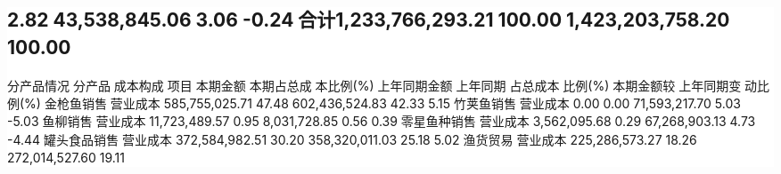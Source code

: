 2.82
43,538,845.06
3.06
-0.24
合计1,233,766,293.21
100.00
1,423,203,758.20
100.00
-
分产品情况
分产品
成本构成
项目
本期金额
本期占总成
本比例(%)
上年同期金额
上年同期
占总成本
比例(%)
本期金额较
上年同期变
动比例(%)
金枪鱼销售
营业成本
585,755,025.71
47.48
602,436,524.83
42.33
5.15
竹荚鱼销售
营业成本
0.00
0.00
71,593,217.70
5.03
-5.03
鱼柳销售
营业成本
11,723,489.57
0.95
8,031,728.85
0.56
0.39
零星鱼种销售
营业成本
3,562,095.68
0.29
67,268,903.13
4.73
-4.44
罐头食品销售
营业成本
372,584,982.51
30.20
358,320,011.03
25.18
5.02
渔货贸易
营业成本
225,286,573.27
18.26
272,014,527.60
19.11
